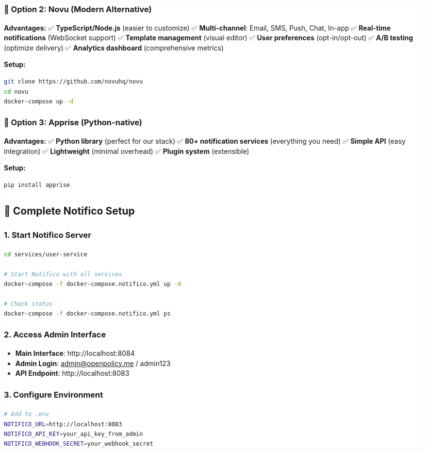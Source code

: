### **🥈 Option 2: Novu (Modern Alternative)**

**Advantages:**
✅ **TypeScript/Node.js** (easier to customize)
✅ **Multi-channel**: Email, SMS, Push, Chat, In-app
✅ **Real-time notifications** (WebSocket support)
✅ **Template management** (visual editor)
✅ **User preferences** (opt-in/opt-out)
✅ **A/B testing** (optimize delivery)
✅ **Analytics dashboard** (comprehensive metrics)

**Setup:**
```bash
git clone https://github.com/novuhq/novu
cd novu
docker-compose up -d
```

### **🥉 Option 3: Apprise (Python-native)**

**Advantages:**
✅ **Python library** (perfect for our stack)
✅ **80+ notification services** (everything you need)
✅ **Simple API** (easy integration)
✅ **Lightweight** (minimal overhead)
✅ **Plugin system** (extensible)

**Setup:**
```bash
pip install apprise
```

## 🔧 **Complete Notifico Setup**

### **1. Start Notifico Server**
```bash
cd services/user-service

# Start Notifico with all services
docker-compose -f docker-compose.notifico.yml up -d

# Check status
docker-compose -f docker-compose.notifico.yml ps
```

### **2. Access Admin Interface**
- **Main Interface**: http://localhost:8084
- **Admin Login**: admin@openpolicy.me / admin123
- **API Endpoint**: http://localhost:8083

### **3. Configure Environment**
```bash
# Add to .env
NOTIFICO_URL=http://localhost:8083
NOTIFICO_API_KEY=your_api_key_from_admin
NOTIFICO_WEBHOOK_SECRET=your_webhook_secret
```
